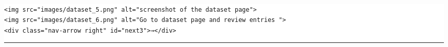     <img src="images/dataset_5.png" alt="screenshot of the dataset page">
    <img src="images/dataset_6.png" alt="Go to dataset page and review entries ">
    <div class="nav-arrow right" id="next3">→</div>
</div>

--------------